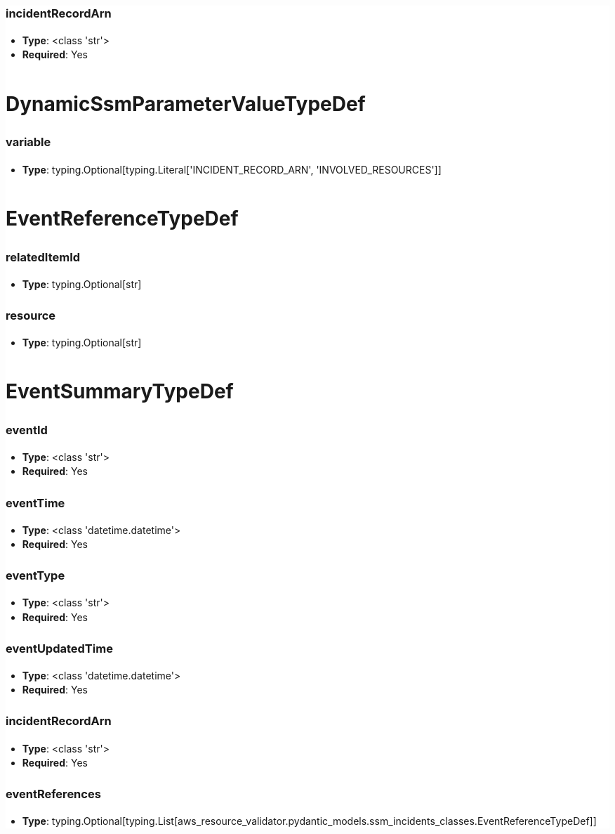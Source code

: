 ### incidentRecordArn
- **Type**: <class 'str'>
- **Required**: Yes


# DynamicSsmParameterValueTypeDef

### variable
- **Type**: typing.Optional[typing.Literal['INCIDENT_RECORD_ARN', 'INVOLVED_RESOURCES']]


# EventReferenceTypeDef

### relatedItemId
- **Type**: typing.Optional[str]

### resource
- **Type**: typing.Optional[str]


# EventSummaryTypeDef

### eventId
- **Type**: <class 'str'>
- **Required**: Yes

### eventTime
- **Type**: <class 'datetime.datetime'>
- **Required**: Yes

### eventType
- **Type**: <class 'str'>
- **Required**: Yes

### eventUpdatedTime
- **Type**: <class 'datetime.datetime'>
- **Required**: Yes

### incidentRecordArn
- **Type**: <class 'str'>
- **Required**: Yes

### eventReferences
- **Type**: typing.Optional[typing.List[aws_resource_validator.pydantic_models.ssm_incidents_classes.EventReferenceTypeDef]]
